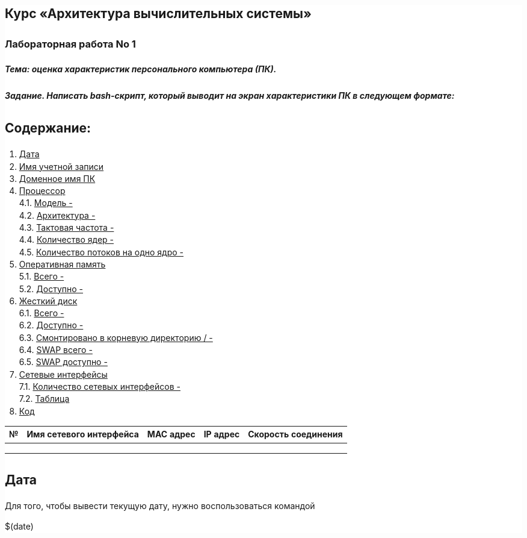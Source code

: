 ## Курс «Архитектура вычислительных системы»

### Лабораторная работа No 1

##### Тема: оценка характеристик персонального компьютера (ПК).

##### Задание. Написать bash-скрипт, который выводит на экран характеристики ПК в следующем формате:

## Содержание:

1. [Дата](#дата)
2. [Имя учетной записи](#имя-учетной-записи)
3. [Доменное имя ПК](#доменное-имя-пк)
4. [Процессор](#процессор) \
   4.1. [Модель -](#модель) \
   4.2. [Архитектура -](#архитектура) \
   4.3. [Тактовая частота -](#тактовая-частота) \
   4.4. [Количество ядер -](#количество-ядер) \
   4.5. [Количество потоков на одно ядро -](#количество-потоков-на-одно-ядро)
5. [Оперативная память](#оперативная-память) \
   5.1. [Всего -](#всего) \
   5.2. [Доступно -](#доступно)
6. [Жесткий диск](#жесткий-диск) \
   6.1. [Всего -](#всегo) \
   6.2. [Доступно -](#дoступнo) \
   6.3. [Смонтировано в корневую директорию / -](#смонтировано-в-корневую-директорию-/) \
   6.4. [SWAP всего -](#swap-всего) \
   6.5. [SWAP доступно -](#swap-доступно)
7. [Сетевые интерфейсы](#сетевые-интерфейсы) \
   7.1. [Количество сетевых интерфейсов -](#количество-сетевых-интерфейсов)\
   7.2. [Таблица](#таблица)
8. [Код](#код)

|  №   | Имя сетевого интерфейса | MAC адрес | IP адрес | Скорость соединения |
| :--: | ----------------------- | --------- | -------- | ------------------- |
|      |                         |           |          |                     |
|      |                         |           |          |                     |
|      |                         |           |          |                     |



## 

## Дата

Для того, чтобы вывести текущую дату,  нужно воспользоваться командой 

$(date)
